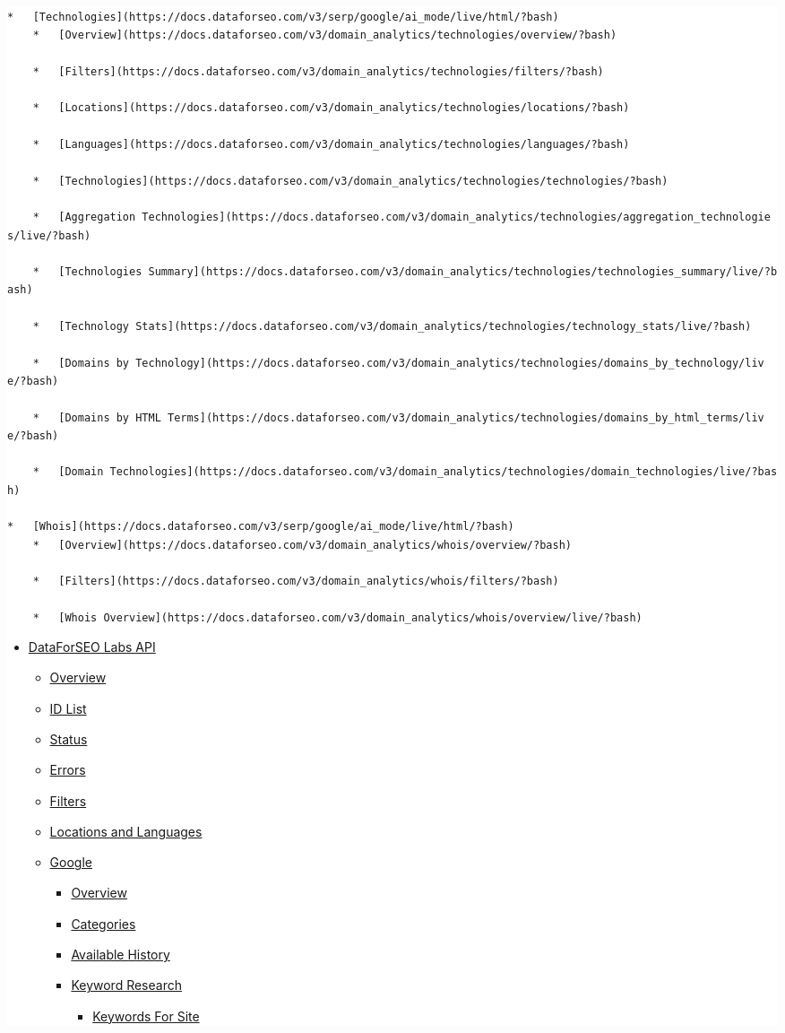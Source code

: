     *   [Technologies](https://docs.dataforseo.com/v3/serp/google/ai_mode/live/html/?bash)
        *   [Overview](https://docs.dataforseo.com/v3/domain_analytics/technologies/overview/?bash)
            
        *   [Filters](https://docs.dataforseo.com/v3/domain_analytics/technologies/filters/?bash)
            
        *   [Locations](https://docs.dataforseo.com/v3/domain_analytics/technologies/locations/?bash)
            
        *   [Languages](https://docs.dataforseo.com/v3/domain_analytics/technologies/languages/?bash)
            
        *   [Technologies](https://docs.dataforseo.com/v3/domain_analytics/technologies/technologies/?bash)
            
        *   [Aggregation Technologies](https://docs.dataforseo.com/v3/domain_analytics/technologies/aggregation_technologies/live/?bash)
            
        *   [Technologies Summary](https://docs.dataforseo.com/v3/domain_analytics/technologies/technologies_summary/live/?bash)
            
        *   [Technology Stats](https://docs.dataforseo.com/v3/domain_analytics/technologies/technology_stats/live/?bash)
            
        *   [Domains by Technology](https://docs.dataforseo.com/v3/domain_analytics/technologies/domains_by_technology/live/?bash)
            
        *   [Domains by HTML Terms](https://docs.dataforseo.com/v3/domain_analytics/technologies/domains_by_html_terms/live/?bash)
            
        *   [Domain Technologies](https://docs.dataforseo.com/v3/domain_analytics/technologies/domain_technologies/live/?bash)
            
    *   [Whois](https://docs.dataforseo.com/v3/serp/google/ai_mode/live/html/?bash)
        *   [Overview](https://docs.dataforseo.com/v3/domain_analytics/whois/overview/?bash)
            
        *   [Filters](https://docs.dataforseo.com/v3/domain_analytics/whois/filters/?bash)
            
        *   [Whois Overview](https://docs.dataforseo.com/v3/domain_analytics/whois/overview/live/?bash)
            
*   [DataForSEO Labs API](https://docs.dataforseo.com/v3/serp/google/ai_mode/live/html/?bash)
    *   [Overview](https://docs.dataforseo.com/v3/dataforseo_labs/overview/?bash)
        
    *   [ID List](https://docs.dataforseo.com/v3/dataforseo_labs/id_list/?bash)
        
    *   [Status](https://docs.dataforseo.com/v3/dataforseo_labs/status/?bash)
        
    *   [Errors](https://docs.dataforseo.com/v3/dataforseo_labs/errors/?bash)
        
    *   [Filters](https://docs.dataforseo.com/v3/dataforseo_labs/filters/?bash)
        
    *   [Locations and Languages](https://docs.dataforseo.com/v3/dataforseo_labs/locations_and_languages/?bash)
        
    *   [Google](https://docs.dataforseo.com/v3/serp/google/ai_mode/live/html/?bash)
        *   [Overview](https://docs.dataforseo.com/v3/dataforseo_labs/google/overview/?bash)
            
        *   [Categories](https://docs.dataforseo.com/v3/dataforseo_labs/categories_list/?bash)
            
        *   [Available History](https://docs.dataforseo.com/v3/dataforseo_labs/google/available_history/live/?bash)
            
        *   [Keyword Research](https://docs.dataforseo.com/v3/serp/google/ai_mode/live/html/?bash)
            *   [Keywords For Site](https://docs.dataforseo.com/v3/dataforseo_labs/google/keywords_for_site/live/?bash)
                